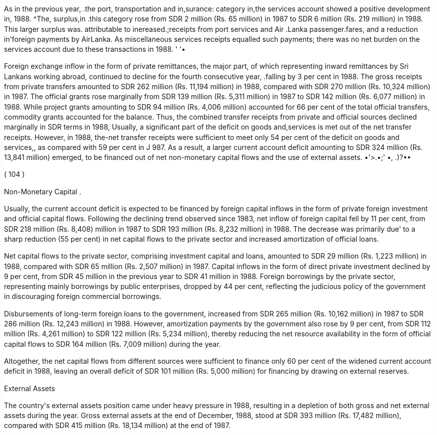 As in the previous year, .the port, transportation and in,surance: category in,the services account showed a positive development in, 1988. ^The, surplus,in .this category rose from SDR 2 million (Rs. 65 million) in 1987 to SDR 6 million (Rs. 219 million) in 1988. This larger surplus was. attributable to inereased.;receipts from port services and Air .Lanka passenger.fares, and a reduction in'foreign payments by AirLanka. As miscellaneous services receipts equalled such payments; there was no net burden on the services account due to these transactions in 1988. ' '•

Foreign exchange inflow in the form of private remittances, the major part, of which representing inward remittances by Sri Lankans working abroad, continued to decline for the fourth consecutive year, .falling by 3 per cent in 1988. The gross receipts from private transfers amounted to SDR 262 million (Rs. 11,194 million) in 1988, compared with SDR 270 million (Rs. 10,324 million) in 1987. The official grants rose marginally from SDR 139 million (Rs. 5,311 million) in 1987 to SDR 142 million (Rs. 6,077 million) in 1988. While project grants amounting to SDR 94 million (Rs. 4,006 million) accounted for 66 per cent of the total official transfers, commodity grants accounted for the balance. Thus, the combined transfer receipts from private and official sources declined marginally in SDR terms in 1988, Usually, a significant part of the deficit on goods and,services is met out of the net transfer receipts. However, in 1988, the-net transfer receipts were sufficient to meet only 54 per cent of the deficit on goods and services,, as compared with 59 per cent in J 987. As a result, a larger current account deficit amounting to SDR 324 million (Rs. 13,841 million) emerged, to be financed out of net non-monetary capital flows and the use of external assets. •'>.•;' •, .)?••

( 104 )

Non-Monetary Capital .

Usually, the current account deficit is expected to be financed by foreign capital inflows in the form of private foreign investment and official capital flows. Following the declining trend observed since 1983, net inflow of foreign capital fell by 11 per cent, from SDR 218 million (Rs. 8,408) million in 1987 to SDR 193 million (Rs. 8,232 million) in 1988. The decrease was primarily due' to a sharp reduction (55 per cent) in net capital flows to the private sector and increased amortization of official loans.

Net capital flows to the private sector, comprising investment capital and loans, amounted to SDR 29 million (Rs. 1,223 million) in 1988, compared with SDR 65 million (Rs. 2,507 million) in 1987. Capital inflows in the form of direct private investment declined by 9 per cent, from SDR 45 million in the previous year to SDR 41 million in 1988. Foreign borrowings by the private sector, representing mainly borrowings by public enterprises, dropped by 44 per cent, reflecting the judicious policy of the government in discouraging foreign commercial borrowings.

Disbursements of long-term foreign loans to the government, increased from SDR 265 million (Rs. 10,162 million) in 1987 to SDR 286 million (Rs. 12,243 million) in 1988. However, amortization payments by the government also rose by 9 per cent, from SDR 112 million (Rs. 4,261 million) to SDR 122 million (Rs. 5,234 million), thereby reducing the net resource availability in the form of official capital flows to SDR 164 million (Rs. 7,009 million) during the year.

Altogether, the net capital flows from different sources were sufficient to finance only 60 per cent of the widened current account deficit in 1988, leaving an overall deficit of SDR 101 million (Rs. 5,000 million) for financing by drawing on external reserves.

External Assets

The country's external assets position came under heavy pressure in 1988, resulting in a depletion of both gross and net external assets during the year. Gross external assets at the end of December, 1988, stood at SDR 393 million (Rs. 17,482 million), compared with SDR 415 million (Rs. 18,134 million) at the end of 1987.
